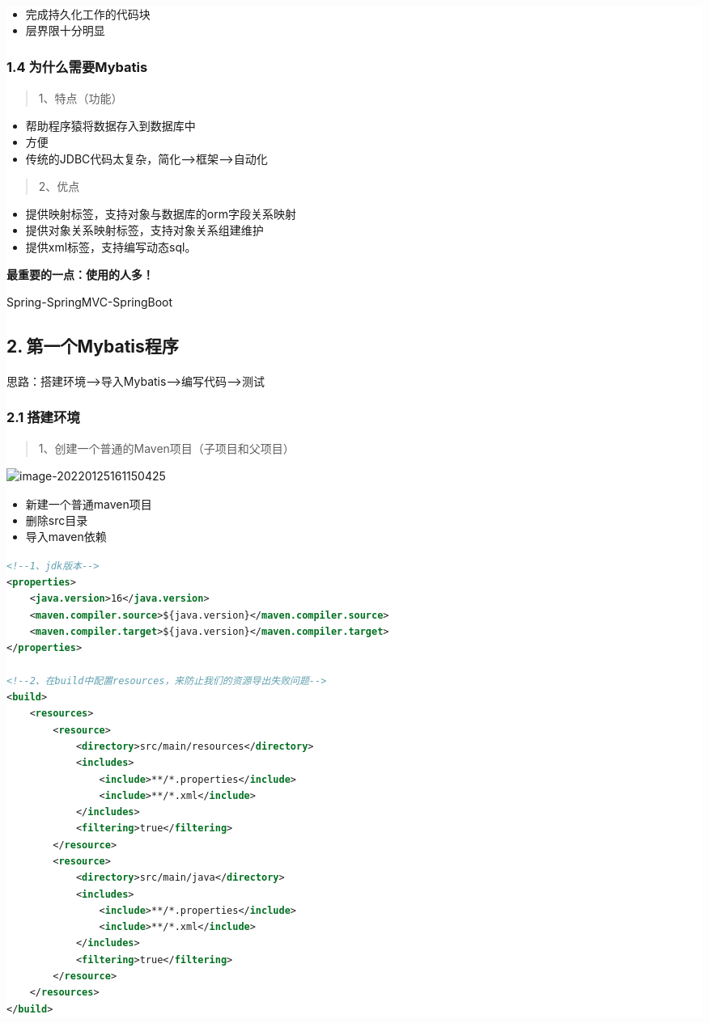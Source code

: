 - 完成持久化工作的代码块
- 层界限十分明显



### 1.4 为什么需要Mybatis

> 1、特点（功能）

- 帮助程序猿将数据存入到数据库中
- 方便
- 传统的JDBC代码太复杂，简化–>框架–>自动化

> 2、优点

- 提供映射标签，支持对象与数据库的orm字段关系映射
- 提供对象关系映射标签，支持对象关系组建维护
- 提供xml标签，支持编写动态sql。

**最重要的一点：使用的人多！**

Spring-SpringMVC-SpringBoot



## 2. 第一个Mybatis程序

思路：搭建环境–>导入Mybatis–>编写代码–>测试



### 2.1 搭建环境

> 1、创建一个普通的Maven项目（子项目和父项目）

![image-20220125161150425](https://cocochimp-markdown-img.oss-cn-beijing.aliyuncs.com/16_Mybatis-plus/image-20220125161150425.png)

- 新建一个普通maven项目
- 删除src目录
- 导入maven依赖

~~~xml
<!--1、jdk版本-->
<properties>
    <java.version>16</java.version>
    <maven.compiler.source>${java.version}</maven.compiler.source>
    <maven.compiler.target>${java.version}</maven.compiler.target>
</properties>

<!--2、在build中配置resources，来防止我们的资源导出失败问题-->
<build>
    <resources>
        <resource>
            <directory>src/main/resources</directory>
            <includes>
                <include>**/*.properties</include>
                <include>**/*.xml</include>
            </includes>
            <filtering>true</filtering>
        </resource>
        <resource>
            <directory>src/main/java</directory>
            <includes>
                <include>**/*.properties</include>
                <include>**/*.xml</include>
            </includes>
            <filtering>true</filtering>
        </resource>
    </resources>
</build>
~~~